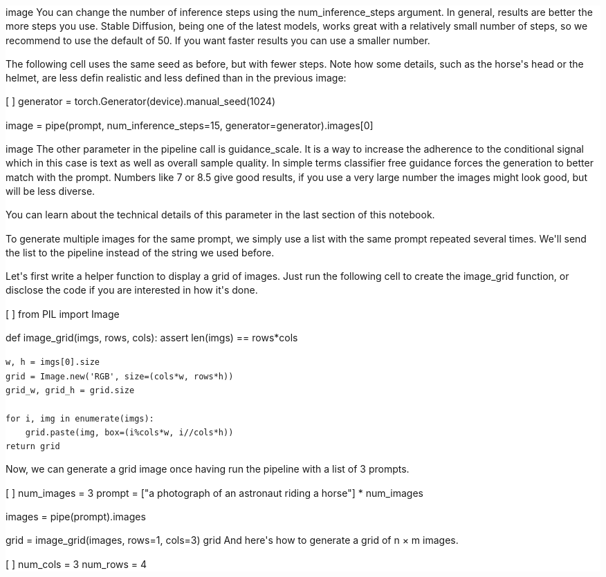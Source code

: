 image
You can change the number of inference steps using the num_inference_steps argument. In general, results are better the more steps you use. Stable Diffusion, being one of the latest models, works great with a relatively small number of steps, so we recommend to use the default of 50. If you want faster results you can use a smaller number.

The following cell uses the same seed as before, but with fewer steps. Note how some details, such as the horse's head or the helmet, are less defin realistic and less defined than in the previous image:


[ ]
generator = torch.Generator(device).manual_seed(1024)

image = pipe(prompt, num_inference_steps=15, generator=generator).images[0]

image
The other parameter in the pipeline call is guidance_scale. It is a way to increase the adherence to the conditional signal which in this case is text as well as overall sample quality. In simple terms classifier free guidance forces the generation to better match with the prompt. Numbers like 7 or 8.5 give good results, if you use a very large number the images might look good, but will be less diverse.

You can learn about the technical details of this parameter in the last section of this notebook.

To generate multiple images for the same prompt, we simply use a list with the same prompt repeated several times. We'll send the list to the pipeline instead of the string we used before.

Let's first write a helper function to display a grid of images. Just run the following cell to create the image_grid function, or disclose the code if you are interested in how it's done.


[ ]
from PIL import Image

def image_grid(imgs, rows, cols):
    assert len(imgs) == rows*cols

    w, h = imgs[0].size
    grid = Image.new('RGB', size=(cols*w, rows*h))
    grid_w, grid_h = grid.size
    
    for i, img in enumerate(imgs):
        grid.paste(img, box=(i%cols*w, i//cols*h))
    return grid
Now, we can generate a grid image once having run the pipeline with a list of 3 prompts.


[ ]
num_images = 3
prompt = ["a photograph of an astronaut riding a horse"] * num_images

images = pipe(prompt).images

grid = image_grid(images, rows=1, cols=3)
grid
And here's how to generate a grid of n × m images.


[ ]
num_cols = 3
num_rows = 4
